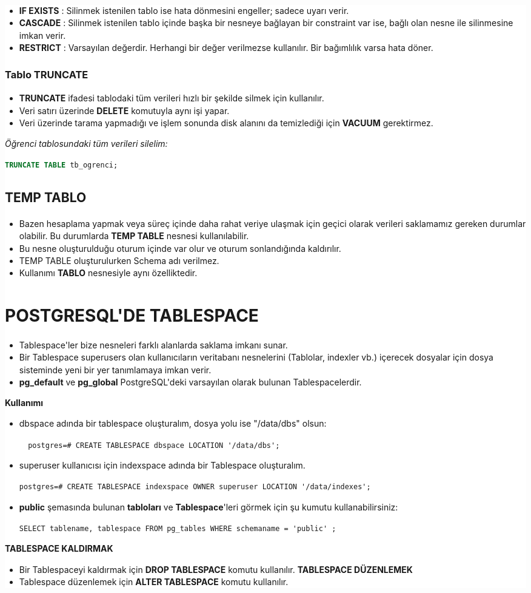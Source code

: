 * **IF EXISTS** : Silinmek istenilen tablo ise hata dönmesini engeller; sadece uyarı verir.
* **CASCADE** : Silinmek istenilen tablo içinde başka bir nesneye bağlayan bir constraint var ise, bağlı olan nesne ile silinmesine imkan verir.
* **RESTRICT** : Varsayılan değerdir. Herhangi bir değer verilmezse kullanılır. Bir bağımlılık varsa hata döner.

### Tablo TRUNCATE

* **TRUNCATE** ifadesi tablodaki tüm verileri hızlı bir şekilde silmek için kullanılır.
* Veri satırı üzerinde **DELETE** komutuyla aynı işi yapar.
* Veri üzerinde tarama yapmadığı ve işlem sonunda disk alanını da temizlediği için **VACUUM** gerektirmez.

*Öğrenci tablosundaki tüm verileri silelim:*

```sql
TRUNCATE TABLE tb_ogrenci;
```

## TEMP TABLO

* Bazen hesaplama yapmak veya süreç içinde daha rahat veriye ulaşmak için geçici olarak verileri saklamamız gereken durumlar olabilir. Bu durumlarda **TEMP TABLE** nesnesi kullanılabilir.
* Bu nesne oluşturulduğu oturum içinde var olur ve oturum sonlandığında kaldırılır.
* TEMP TABLE oluşturulurken Schema adı verilmez.
* Kullanımı **TABLO** nesnesiyle aynı özelliktedir.

# POSTGRESQL'DE TABLESPACE

* Tablespace'ler bize nesneleri farklı alanlarda saklama imkanı sunar.
* Bir Tablespace superusers olan kullanıcıların veritabanı nesnelerini (Tablolar, indexler vb.) içerecek dosyalar için dosya sisteminde yeni bir yer tanımlamaya imkan verir.
* **pg_default** ve **pg_global** PostgreSQL'deki varsayılan olarak bulunan Tablespacelerdir.

**Kullanımı**

* dbspace adında bir tablespace oluşturalım, dosya yolu ise "/data/dbs" olsun:
  ```
    postgres=# CREATE TABLESPACE dbspace LOCATION '/data/dbs';
  ```
* superuser kullanıcısı için indexspace adında bir Tablespace oluşturalım.
  ```
  postgres=# CREATE TABLESPACE indexspace OWNER superuser LOCATION '/data/indexes';
  ```
* **public** şemasında bulunan **tabloları** ve **Tablespace**'leri görmek için şu kumutu kullanabilirsiniz:
  ```
  SELECT tablename, tablespace FROM pg_tables WHERE schemaname = 'public' ;
  ```

**TABLESPACE KALDIRMAK**
* Bir Tablespaceyi kaldırmak için **DROP TABLESPACE** komutu kullanılır.
**TABLESPACE DÜZENLEMEK**
* Tablespace düzenlemek için **ALTER TABLESPACE** komutu kullanılır.
